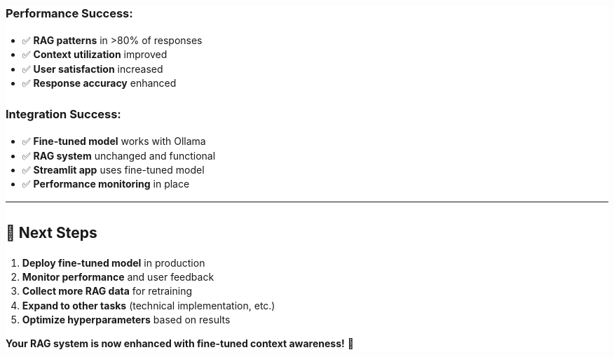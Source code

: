 ### **Performance Success:**
- ✅ **RAG patterns** in >80% of responses
- ✅ **Context utilization** improved
- ✅ **User satisfaction** increased
- ✅ **Response accuracy** enhanced

### **Integration Success:**
- ✅ **Fine-tuned model** works with Ollama
- ✅ **RAG system** unchanged and functional
- ✅ **Streamlit app** uses fine-tuned model
- ✅ **Performance monitoring** in place

---

## **🚀 Next Steps**

1. **Deploy fine-tuned model** in production
2. **Monitor performance** and user feedback
3. **Collect more RAG data** for retraining
4. **Expand to other tasks** (technical implementation, etc.)
5. **Optimize hyperparameters** based on results

**Your RAG system is now enhanced with fine-tuned context awareness!** 🎯

